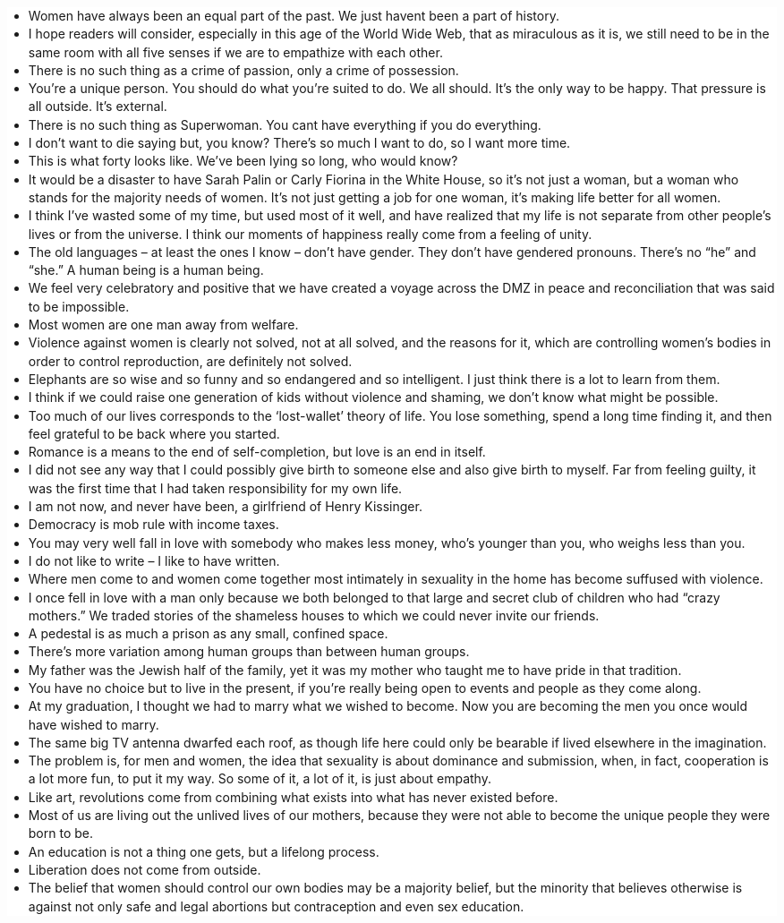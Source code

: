  - Women have always been an equal part of the past. We just havent been a part of history.
 - I hope readers will consider, especially in this age of the World Wide Web, that as miraculous as it is, we still need to be in the same room with all five senses if we are to empathize with each other.
 - There is no such thing as a crime of passion, only a crime of possession.
 - You’re a unique person. You should do what you’re suited to do. We all should. It’s the only way to be happy. That pressure is all outside. It’s external.
 - There is no such thing as Superwoman. You cant have everything if you do everything.
 - I don’t want to die saying but, you know? There’s so much I want to do, so I want more time.
 - This is what forty looks like. We’ve been lying so long, who would know?
 - It would be a disaster to have Sarah Palin or Carly Fiorina in the White House, so it’s not just a woman, but a woman who stands for the majority needs of women. It’s not just getting a job for one woman, it’s making life better for all women.
 - I think I’ve wasted some of my time, but used most of it well, and have realized that my life is not separate from other people’s lives or from the universe. I think our moments of happiness really come from a feeling of unity.
 - The old languages – at least the ones I know – don’t have gender. They don’t have gendered pronouns. There’s no “he” and “she.” A human being is a human being.
 - We feel very celebratory and positive that we have created a voyage across the DMZ in peace and reconciliation that was said to be impossible.
 - Most women are one man away from welfare.
 - Violence against women is clearly not solved, not at all solved, and the reasons for it, which are controlling women’s bodies in order to control reproduction, are definitely not solved.
 - Elephants are so wise and so funny and so endangered and so intelligent. I just think there is a lot to learn from them.
 - I think if we could raise one generation of kids without violence and shaming, we don’t know what might be possible.
 - Too much of our lives corresponds to the ‘lost-wallet’ theory of life. You lose something, spend a long time finding it, and then feel grateful to be back where you started.
 - Romance is a means to the end of self-completion, but love is an end in itself.
 - I did not see any way that I could possibly give birth to someone else and also give birth to myself. Far from feeling guilty, it was the first time that I had taken responsibility for my own life.
 - I am not now, and never have been, a girlfriend of Henry Kissinger.
 - Democracy is mob rule with income taxes.
 - You may very well fall in love with somebody who makes less money, who’s younger than you, who weighs less than you.
 - I do not like to write – I like to have written.
 - Where men come to and women come together most intimately in sexuality in the home has become suffused with violence.
 - I once fell in love with a man only because we both belonged to that large and secret club of children who had “crazy mothers.” We traded stories of the shameless houses to which we could never invite our friends.
 - A pedestal is as much a prison as any small, confined space.
 - There’s more variation among human groups than between human groups.
 - My father was the Jewish half of the family, yet it was my mother who taught me to have pride in that tradition.
 - You have no choice but to live in the present, if you’re really being open to events and people as they come along.
 - At my graduation, I thought we had to marry what we wished to become. Now you are becoming the men you once would have wished to marry.
 - The same big TV antenna dwarfed each roof, as though life here could only be bearable if lived elsewhere in the imagination.
 - The problem is, for men and women, the idea that sexuality is about dominance and submission, when, in fact, cooperation is a lot more fun, to put it my way. So some of it, a lot of it, is just about empathy.
 - Like art, revolutions come from combining what exists into what has never existed before.
 - Most of us are living out the unlived lives of our mothers, because they were not able to become the unique people they were born to be.
 - An education is not a thing one gets, but a lifelong process.
 - Liberation does not come from outside.
 - The belief that women should control our own bodies may be a majority belief, but the minority that believes otherwise is against not only safe and legal abortions but contraception and even sex education.